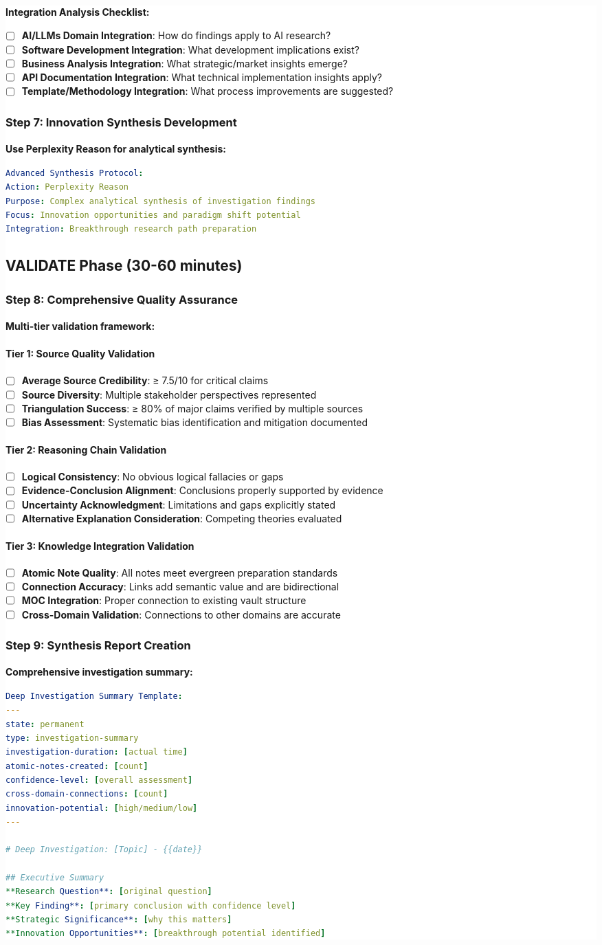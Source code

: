 **Integration Analysis Checklist:**
- [ ] **AI/LLMs Domain Integration**: How do findings apply to AI research?
- [ ] **Software Development Integration**: What development implications exist?
- [ ] **Business Analysis Integration**: What strategic/market insights emerge?
- [ ] **API Documentation Integration**: What technical implementation insights apply?
- [ ] **Template/Methodology Integration**: What process improvements are suggested?

### Step 7: Innovation Synthesis Development
**Use Perplexity Reason for analytical synthesis:**

```yaml
Advanced Synthesis Protocol:
Action: Perplexity Reason
Purpose: Complex analytical synthesis of investigation findings
Focus: Innovation opportunities and paradigm shift potential
Integration: Breakthrough research path preparation
```

## VALIDATE Phase (30-60 minutes)

### Step 8: Comprehensive Quality Assurance
**Multi-tier validation framework:**

#### Tier 1: Source Quality Validation
- [ ] **Average Source Credibility**: ≥ 7.5/10 for critical claims
- [ ] **Source Diversity**: Multiple stakeholder perspectives represented
- [ ] **Triangulation Success**: ≥ 80% of major claims verified by multiple sources
- [ ] **Bias Assessment**: Systematic bias identification and mitigation documented

#### Tier 2: Reasoning Chain Validation
- [ ] **Logical Consistency**: No obvious logical fallacies or gaps
- [ ] **Evidence-Conclusion Alignment**: Conclusions properly supported by evidence
- [ ] **Uncertainty Acknowledgment**: Limitations and gaps explicitly stated
- [ ] **Alternative Explanation Consideration**: Competing theories evaluated

#### Tier 3: Knowledge Integration Validation
- [ ] **Atomic Note Quality**: All notes meet evergreen preparation standards
- [ ] **Connection Accuracy**: Links add semantic value and are bidirectional
- [ ] **MOC Integration**: Proper connection to existing vault structure
- [ ] **Cross-Domain Validation**: Connections to other domains are accurate

### Step 9: Synthesis Report Creation
**Comprehensive investigation summary:**

```yaml
Deep Investigation Summary Template:
---
state: permanent
type: investigation-summary
investigation-duration: [actual time]
atomic-notes-created: [count]
confidence-level: [overall assessment]
cross-domain-connections: [count]
innovation-potential: [high/medium/low]
---

# Deep Investigation: [Topic] - {{date}}

## Executive Summary
**Research Question**: [original question]
**Key Finding**: [primary conclusion with confidence level]
**Strategic Significance**: [why this matters]
**Innovation Opportunities**: [breakthrough potential identified]

```